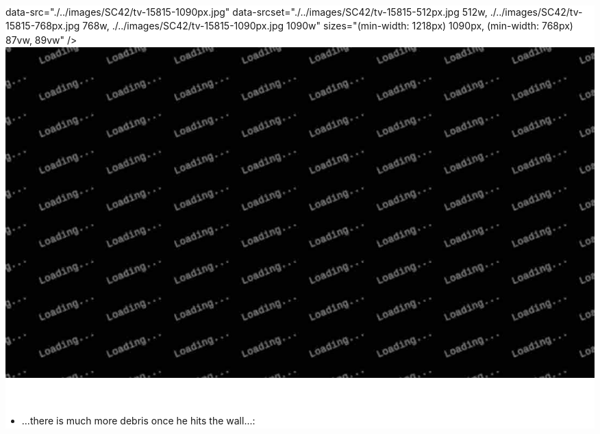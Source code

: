  data-src="./../images/SC42/tv-15815-1090px.jpg"
 data-srcset="./../images/SC42/tv-15815-512px.jpg 512w,
 ./../images/SC42/tv-15815-768px.jpg 768w,
 ./../images/SC42/tv-15815-1090px.jpg 1090w"
 sizes="(min-width: 1218px) 1090px,
 (min-width: 768px) 87vw,
 89vw" />
 <img width="100%" height="100%" class="lazyload" src="./../images/loading.jpg"
 data-src="./../images/SC42/bd-15815-1090px.jpg"
 data-srcset="./../images/SC42/bd-15815-512px.jpg 512w,
 ./../images/SC42/bd-15815-768px.jpg 768w,
 ./../images/SC42/bd-15815-1090px.jpg 1090w"
 sizes="(min-width: 1218px) 1090px,
 (min-width: 768px) 87vw,
 89vw" />
</div>

<br>

- ...there is much more debris once he hits the wall...:

<div id="container1" class="twentytwenty-container">
